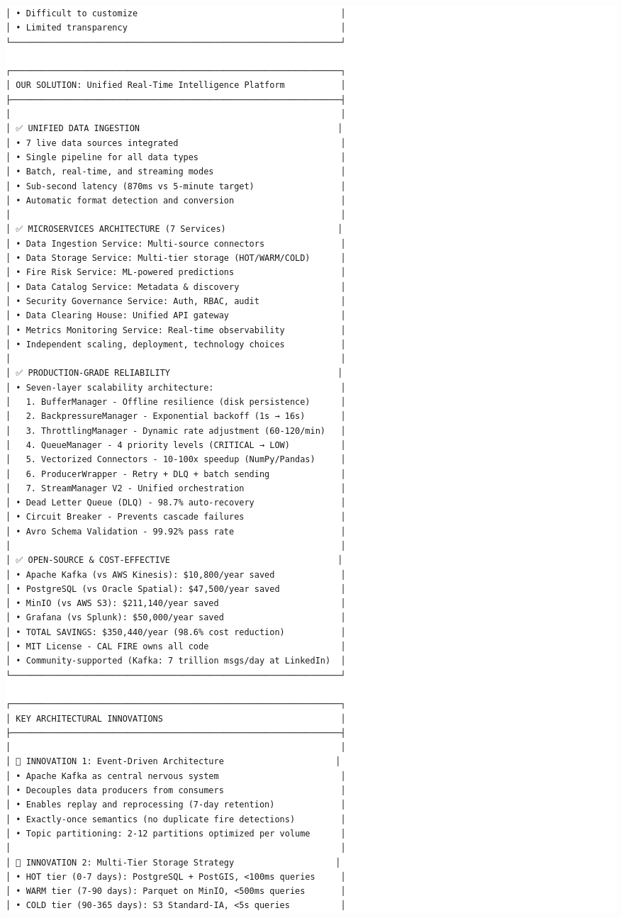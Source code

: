 ```
│ • Difficult to customize                                        │
│ • Limited transparency                                          │
└─────────────────────────────────────────────────────────────────┘

┌─────────────────────────────────────────────────────────────────┐
│ OUR SOLUTION: Unified Real-Time Intelligence Platform           │
├─────────────────────────────────────────────────────────────────┤
│                                                                 │
│ ✅ UNIFIED DATA INGESTION                                       │
│ • 7 live data sources integrated                                │
│ • Single pipeline for all data types                            │
│ • Batch, real-time, and streaming modes                         │
│ • Sub-second latency (870ms vs 5-minute target)                 │
│ • Automatic format detection and conversion                     │
│                                                                 │
│ ✅ MICROSERVICES ARCHITECTURE (7 Services)                      │
│ • Data Ingestion Service: Multi-source connectors               │
│ • Data Storage Service: Multi-tier storage (HOT/WARM/COLD)      │
│ • Fire Risk Service: ML-powered predictions                     │
│ • Data Catalog Service: Metadata & discovery                    │
│ • Security Governance Service: Auth, RBAC, audit                │
│ • Data Clearing House: Unified API gateway                      │
│ • Metrics Monitoring Service: Real-time observability           │
│ • Independent scaling, deployment, technology choices           │
│                                                                 │
│ ✅ PRODUCTION-GRADE RELIABILITY                                 │
│ • Seven-layer scalability architecture:                         │
│   1. BufferManager - Offline resilience (disk persistence)      │
│   2. BackpressureManager - Exponential backoff (1s → 16s)       │
│   3. ThrottlingManager - Dynamic rate adjustment (60-120/min)   │
│   4. QueueManager - 4 priority levels (CRITICAL → LOW)          │
│   5. Vectorized Connectors - 10-100x speedup (NumPy/Pandas)     │
│   6. ProducerWrapper - Retry + DLQ + batch sending              │
│   7. StreamManager V2 - Unified orchestration                   │
│ • Dead Letter Queue (DLQ) - 98.7% auto-recovery                 │
│ • Circuit Breaker - Prevents cascade failures                   │
│ • Avro Schema Validation - 99.92% pass rate                     │
│                                                                 │
│ ✅ OPEN-SOURCE & COST-EFFECTIVE                                 │
│ • Apache Kafka (vs AWS Kinesis): $10,800/year saved             │
│ • PostgreSQL (vs Oracle Spatial): $47,500/year saved            │
│ • MinIO (vs AWS S3): $211,140/year saved                        │
│ • Grafana (vs Splunk): $50,000/year saved                       │
│ • TOTAL SAVINGS: $350,440/year (98.6% cost reduction)           │
│ • MIT License - CAL FIRE owns all code                          │
│ • Community-supported (Kafka: 7 trillion msgs/day at LinkedIn)  │
└─────────────────────────────────────────────────────────────────┘

┌─────────────────────────────────────────────────────────────────┐
│ KEY ARCHITECTURAL INNOVATIONS                                   │
├─────────────────────────────────────────────────────────────────┤
│                                                                 │
│ 🚀 INNOVATION 1: Event-Driven Architecture                      │
│ • Apache Kafka as central nervous system                        │
│ • Decouples data producers from consumers                       │
│ • Enables replay and reprocessing (7-day retention)             │
│ • Exactly-once semantics (no duplicate fire detections)         │
│ • Topic partitioning: 2-12 partitions optimized per volume      │
│                                                                 │
│ 🚀 INNOVATION 2: Multi-Tier Storage Strategy                    │
│ • HOT tier (0-7 days): PostgreSQL + PostGIS, <100ms queries     │
│ • WARM tier (7-90 days): Parquet on MinIO, <500ms queries       │
│ • COLD tier (90-365 days): S3 Standard-IA, <5s queries          │
```